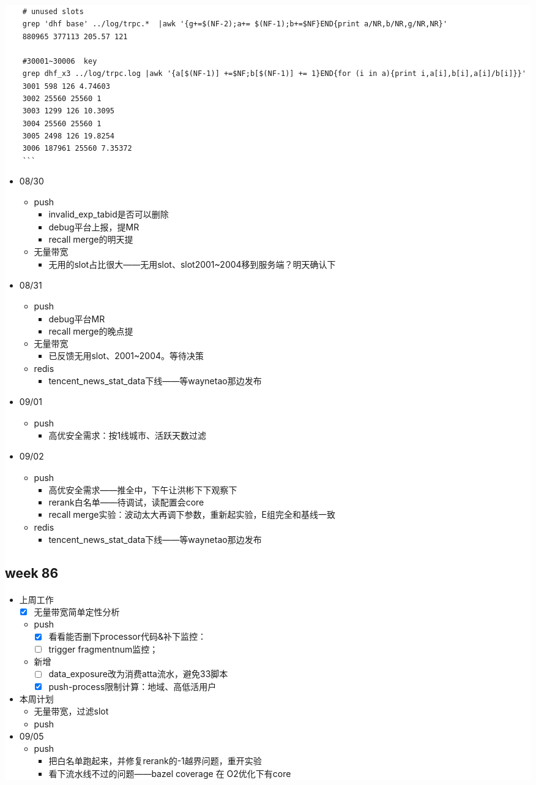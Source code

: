         # unused slots
        grep 'dhf base' ../log/trpc.*  |awk '{g+=$(NF-2);a+= $(NF-1);b+=$NF}END{print a/NR,b/NR,g/NR,NR}'
        880965 377113 205.57 121
        
        #30001~30006  key
        grep dhf_x3 ../log/trpc.log |awk '{a[$(NF-1)] +=$NF;b[$(NF-1)] += 1}END{for (i in a){print i,a[i],b[i],a[i]/b[i]}}'
        3001 598 126 4.74603
        3002 25560 25560 1
        3003 1299 126 10.3095
        3004 25560 25560 1
        3005 2498 126 19.8254
        3006 187961 25560 7.35372
        ```

* 08/30

  * push
    * invalid_exp_tabid是否可以删除
    * debug平台上报，提MR
    * recall merge的明天提
  * 无量带宽
    * 无用的slot占比很大——无用slot、slot2001~2004移到服务端？明天确认下

* 08/31

  * push
    * debug平台MR
    * recall merge的晚点提
  * 无量带宽
    * 已反馈无用slot、2001~2004。等待决策
  * redis
    * tencent_news_stat_data下线——等waynetao那边发布

* 09/01

  * push
    * 高优安全需求：按1线城市、活跃天数过滤

* 09/02

  * push
    * 高优安全需求——推全中，下午让洪彬下下观察下
    * rerank白名单——待调试，读配置会core
    * recall merge实验：波动太大再调下参数，重新起实验，E组完全和基线一致
  * redis
    * tencent_news_stat_data下线——等waynetao那边发布



## week 86

* 上周工作
  * [x] 无量带宽简单定性分析
  * push
    * [x] 看看能否删下processor代码&补下监控：
    * [ ] trigger fragmentnum监控；
  * 新增
    * [ ] data_exposure改为消费atta流水，避免33脚本
    * [x] push-process限制计算：地域、高低活用户
* 本周计划
  * 无量带宽，过滤slot
  * push
* 09/05
  * push
    * 把白名单跑起来，并修复rerank的-1越界问题，重开实验
    * 看下流水线不过的问题——bazel coverage 在 O2优化下有core